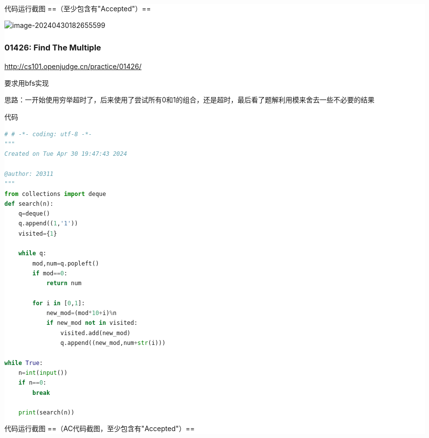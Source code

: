 

代码运行截图 ==（至少包含有"Accepted"）==

![image-20240430182655599](C:\Users\20311\AppData\Roaming\Typora\typora-user-images\image-20240430182655599.png)



### 01426: Find The Multiple

http://cs101.openjudge.cn/practice/01426/

要求用bfs实现



思路：一开始使用穷举超时了，后来使用了尝试所有0和1的组合，还是超时，最后看了题解利用模来舍去一些不必要的结果



代码

```python
# # -*- coding: utf-8 -*-
"""
Created on Tue Apr 30 19:47:43 2024

@author: 20311
"""
from collections import deque
def search(n):
    q=deque()
    q.append((1,'1'))
    visited={1}
    
    while q:
        mod,num=q.popleft()
        if mod==0:
            return num
        
        for i in [0,1]:
            new_mod=(mod*10+i)%n
            if new_mod not in visited:
                visited.add(new_mod)
                q.append((new_mod,num+str(i)))
        
while True:
    n=int(input())
    if n==0:
        break
    
    print(search(n))

```



代码运行截图 ==（AC代码截图，至少包含有"Accepted"）==
